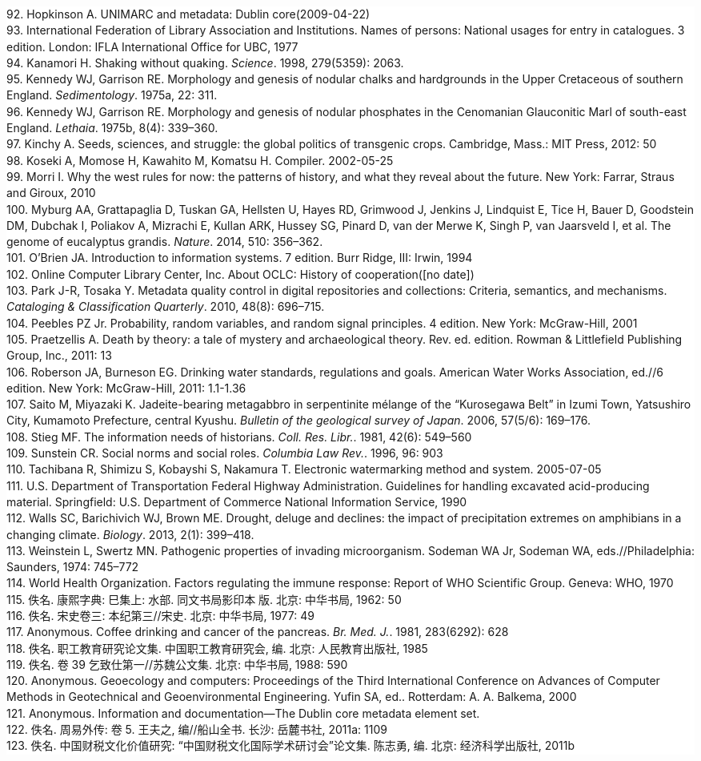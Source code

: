   <div class="csl-entry">92.	Hopkinson A. UNIMARC and metadata: Dublin core(2009-04-22)</div>
  <div class="csl-entry">93.	International Federation of Library Association and Institutions. Names of persons: National usages for entry in catalogues. 3 edition. London: IFLA International Office for UBC, 1977</div>
  <div class="csl-entry">94.	Kanamori H. Shaking without quaking. <i>Science</i>. 1998, 279(5359): 2063. </div>
  <div class="csl-entry">95.	Kennedy WJ, Garrison RE. Morphology and genesis of nodular chalks and hardgrounds in the Upper Cretaceous of southern England. <i>Sedimentology</i>. 1975a, 22: 311. </div>
  <div class="csl-entry">96.	Kennedy WJ, Garrison RE. Morphology and genesis of nodular phosphates in the Cenomanian Glauconitic Marl of south-east England. <i>Lethaia</i>. 1975b, 8(4): 339–360. </div>
  <div class="csl-entry">97.	Kinchy A. Seeds, sciences, and struggle: the global politics of transgenic crops. Cambridge, Mass.: MIT Press, 2012: 50</div>
  <div class="csl-entry">98.	Koseki A, Momose H, Kawahito M, Komatsu H. Compiler. 2002-05-25</div>
  <div class="csl-entry">99.	Morri I. Why the west rules for now: the patterns of history, and what they reveal about the future. New York: Farrar, Straus and Giroux, 2010</div>
  <div class="csl-entry">100.	Myburg AA, Grattapaglia D, Tuskan GA, Hellsten U, Hayes RD, Grimwood J, Jenkins J, Lindquist E, Tice H, Bauer D, Goodstein DM, Dubchak I, Poliakov A, Mizrachi E, Kullan ARK, Hussey SG, Pinard D, van der Merwe K, Singh P, van Jaarsveld I, et al. The genome of eucalyptus grandis. <i>Nature</i>. 2014, 510: 356–362. </div>
  <div class="csl-entry">101.	O’Brien JA. Introduction to information systems. 7 edition. Burr Ridge, III: Irwin, 1994</div>
  <div class="csl-entry">102.	Online Computer Library Center, Inc. About OCLC: History of cooperation([no date])</div>
  <div class="csl-entry">103.	Park J-R, Tosaka Y. Metadata quality control in digital repositories and collections: Criteria, semantics, and mechanisms. <i>Cataloging &#38; Classification Quarterly</i>. 2010, 48(8): 696–715. </div>
  <div class="csl-entry">104.	Peebles PZ Jr. Probability, random variables, and random signal principles. 4 edition. New York: McGraw-Hill, 2001</div>
  <div class="csl-entry">105.	Praetzellis A. Death by theory: a tale of mystery and archaeological theory. Rev. ed. edition. Rowman &#38; Littlefield Publishing Group, Inc., 2011: 13</div>
  <div class="csl-entry">106.	Roberson JA, Burneson EG. Drinking water standards, regulations and goals. American Water Works Association, ed.//6 edition. New York: McGraw-Hill, 2011: 1.1-1.36</div>
  <div class="csl-entry">107.	Saito M, Miyazaki K. Jadeite-bearing metagabbro in serpentinite mélange of the “Kurosegawa Belt” in Izumi Town, Yatsushiro City, Kumamoto Prefecture, central Kyushu. <i>Bulletin of the geological survey of Japan</i>. 2006, 57(5/6): 169–176. </div>
  <div class="csl-entry">108.	Stieg MF. The information needs of historians. <i>Coll. Res. Libr.</i>. 1981, 42(6): 549–560</div>
  <div class="csl-entry">109.	Sunstein CR. Social norms and social roles. <i>Columbia Law Rev.</i>. 1996, 96: 903</div>
  <div class="csl-entry">110.	Tachibana R, Shimizu S, Kobayshi S, Nakamura T. Electronic watermarking method and system. 2005-07-05</div>
  <div class="csl-entry">111.	U.S. Department of Transportation Federal Highway Administration. Guidelines for handling excavated acid-producing material. Springfield: U.S. Department of Commerce National Information Service, 1990</div>
  <div class="csl-entry">112.	Walls SC, Barichivich WJ, Brown ME. Drought, deluge and declines: the impact of precipitation extremes on amphibians in a changing climate. <i>Biology</i>. 2013, 2(1): 399–418. </div>
  <div class="csl-entry">113.	Weinstein L, Swertz MN. Pathogenic properties of invading microorganism. Sodeman WA Jr, Sodeman WA, eds.//Philadelphia: Saunders, 1974: 745–772</div>
  <div class="csl-entry">114.	World Health Organization. Factors regulating the immune response: Report of WHO Scientific Group. Geneva: WHO, 1970</div>
  <div class="csl-entry">115.	佚名. 康熙字典: 巳集上: 水部. 同文书局影印本 版. 北京: 中华书局, 1962: 50</div>
  <div class="csl-entry">116.	佚名. 宋史卷三: 本纪第三//宋史. 北京: 中华书局, 1977: 49</div>
  <div class="csl-entry">117.	Anonymous. Coffee drinking and cancer of the pancreas. <i>Br. Med. J.</i>. 1981, 283(6292): 628</div>
  <div class="csl-entry">118.	佚名. 职工教育研究论文集. 中国职工教育研究会, 编. 北京: 人民教育出版社, 1985</div>
  <div class="csl-entry">119.	佚名. 卷 39 乞致仕第一//苏魏公文集. 北京: 中华书局, 1988: 590</div>
  <div class="csl-entry">120.	Anonymous. Geoecology and computers: Proceedings of the Third International Conference on Advances of Computer Methods in Geotechnical and Geoenvironmental Engineering. Yufin SA, ed.. Rotterdam: A. A. Balkema, 2000</div>
  <div class="csl-entry">121.	Anonymous. Information and documentation—The Dublin core metadata element set. </div>
  <div class="csl-entry">122.	佚名. 周易外传: 卷 5. 王夫之, 编//船山全书. 长沙: 岳麓书社, 2011a: 1109</div>
  <div class="csl-entry">123.	佚名. 中国财税文化价值研究: “中国财税文化国际学术研讨会”论文集. 陈志勇, 编. 北京: 经济科学出版社, 2011b</div>